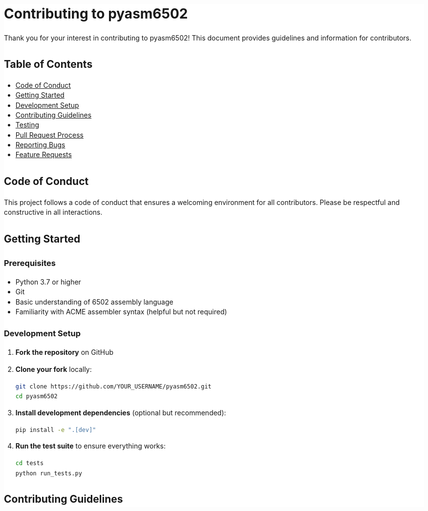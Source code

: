 # Contributing to pyasm6502

Thank you for your interest in contributing to pyasm6502! This document provides guidelines and information for contributors.

## Table of Contents

- [Code of Conduct](#code-of-conduct)
- [Getting Started](#getting-started)
- [Development Setup](#development-setup)
- [Contributing Guidelines](#contributing-guidelines)
- [Testing](#testing)
- [Pull Request Process](#pull-request-process)
- [Reporting Bugs](#reporting-bugs)
- [Feature Requests](#feature-requests)

## Code of Conduct

This project follows a code of conduct that ensures a welcoming environment for all contributors. Please be respectful and constructive in all interactions.

## Getting Started

### Prerequisites

- Python 3.7 or higher
- Git
- Basic understanding of 6502 assembly language
- Familiarity with ACME assembler syntax (helpful but not required)

### Development Setup

1. **Fork the repository** on GitHub
2. **Clone your fork** locally:
   ```bash
   git clone https://github.com/YOUR_USERNAME/pyasm6502.git
   cd pyasm6502
   ```

3. **Install development dependencies** (optional but recommended):
   ```bash
   pip install -e ".[dev]"
   ```

4. **Run the test suite** to ensure everything works:
   ```bash
   cd tests
   python run_tests.py
   ```

## Contributing Guidelines

